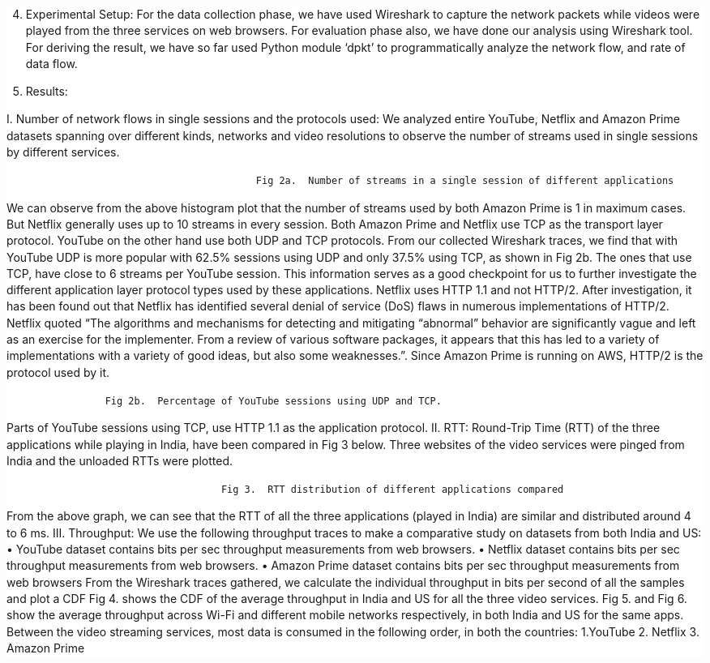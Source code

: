 
4.	Experimental Setup: 
For the data collection phase, we have used Wireshark to capture the network packets while videos were played from the three services on web browsers. For evaluation phase also, we have done our analysis using Wireshark tool. For deriving the result, we have so far used Python module ‘dpkt’ to programmatically analyze the network flow, and rate of data flow.

5.	Results:

I. Number of network flows in single sessions and the protocols used:
We analyzed entire YouTube, Netflix and Amazon Prime datasets spanning over different kinds, networks and video resolutions to observe the number of streams used in single sessions by different services.
 
                                               Fig 2a.  Number of streams in a single session of different applications
We can observe from the above histogram plot that the number of streams used by both Amazon Prime is 1 in maximum cases. But Netflix generally uses up to 10 streams in every session. Both Amazon Prime and Netflix use TCP as the transport layer protocol. YouTube on the other hand use both UDP and TCP protocols. From our collected Wireshark traces, we find that with YouTube UDP is more popular with 62.5% sessions using UDP and only 37.5% using TCP, as shown in Fig 2b. The ones that use TCP, have close to 6 streams per YouTube session.
This information serves as a good checkpoint for us to further investigate the different application layer protocol types used by these applications.
Netflix uses HTTP 1.1 and not HTTP/2. After investigation, it has been found out that Netflix has identified several denial of service (DoS) flaws in numerous implementations of HTTP/2. Netflix quoted “The algorithms and mechanisms for detecting and mitigating “abnormal” behavior are significantly vague and left as an exercise for the implementer. From a review of various software packages, it appears that this has led to a variety of implementations with a variety of good ideas, but also some weaknesses.”.
Since Amazon Prime is running on AWS, HTTP/2 is the protocol used by it.
                              
                     Fig 2b.  Percentage of YouTube sessions using UDP and TCP.
Parts of YouTube sessions using TCP, use HTTP 1.1 as the application protocol.
II. RTT: 
Round-Trip Time (RTT) of the three applications while playing in India, have been compared in Fig 3 below. Three websites of the video services were pinged from India and the unloaded RTTs were plotted.
 
                                         Fig 3.  RTT distribution of different applications compared
From the above graph, we can see that the RTT of all the three applications (played in India) are similar and distributed around 4 to 6 ms.
III. Throughput: 
We use the following throughput traces to make a comparative study on datasets from both India 
and US:
•	YouTube dataset contains bits per sec throughput measurements from web browsers.
•	Netflix dataset contains bits per sec throughput measurements from web browsers.
•	Amazon Prime dataset contains bits per sec throughput measurements from web browsers
From the Wireshark traces gathered, we calculate the individual throughput in bits per second of all the samples and plot a CDF Fig 4. shows the CDF of the average throughput in India and US for all the three video services. Fig 5. and Fig 6. show the average throughput across Wi-Fi and different mobile networks respectively, in both India and US for the same apps.
Between the video streaming services, most data is consumed in the following order, in both the countries:
1.YouTube
2. Netflix
3. Amazon Prime
